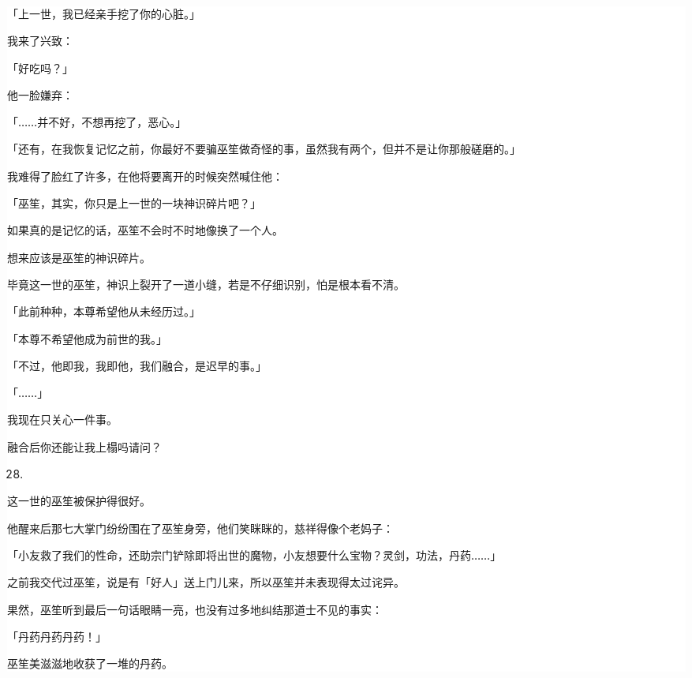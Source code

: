 「上一世，我已经亲手挖了你的心脏。」


我来了兴致：


「好吃吗？」


他一脸嫌弃：


「……并不好，不想再挖了，恶心。」


「还有，在我恢复记忆之前，你最好不要骗巫笙做奇怪的事，虽然我有两个，但并不是让你那般磋磨的。」


我难得了脸红了许多，在他将要离开的时候突然喊住他：


「巫笙，其实，你只是上一世的一块神识碎片吧？」


如果真的是记忆的话，巫笙不会时不时地像换了一个人。


想来应该是巫笙的神识碎片。


毕竟这一世的巫笙，神识上裂开了一道小缝，若是不仔细识别，怕是根本看不清。


「此前种种，本尊希望他从未经历过。」


「本尊不希望他成为前世的我。」


「不过，他即我，我即他，我们融合，是迟早的事。」


「……」


我现在只关心一件事。


融合后你还能让我上榻吗请问？


28.


这一世的巫笙被保护得很好。


他醒来后那七大掌门纷纷围在了巫笙身旁，他们笑眯眯的，慈祥得像个老妈子：


「小友救了我们的性命，还助宗门铲除即将出世的魔物，小友想要什么宝物？灵剑，功法，丹药……」


之前我交代过巫笙，说是有「好人」送上门儿来，所以巫笙并未表现得太过诧异。


果然，巫笙听到最后一句话眼睛一亮，也没有过多地纠结那道士不见的事实：


「丹药丹药丹药！」


巫笙美滋滋地收获了一堆的丹药。
